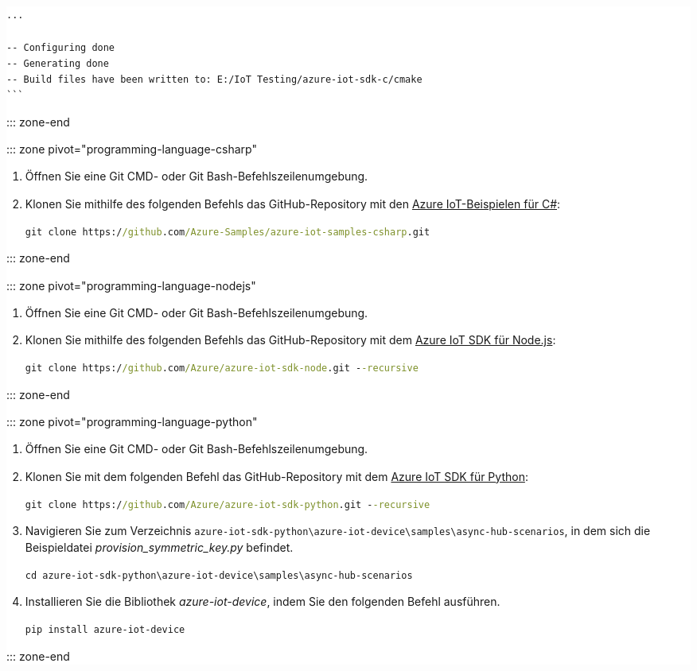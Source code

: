     ...

    -- Configuring done
    -- Generating done
    -- Build files have been written to: E:/IoT Testing/azure-iot-sdk-c/cmake
    ```

::: zone-end

::: zone pivot="programming-language-csharp"

1. Öffnen Sie eine Git CMD- oder Git Bash-Befehlszeilenumgebung.

2. Klonen Sie mithilfe des folgenden Befehls das GitHub-Repository mit den [Azure IoT-Beispielen für C#](https://github.com/Azure-Samples/azure-iot-samples-csharp):

    ```cmd
    git clone https://github.com/Azure-Samples/azure-iot-samples-csharp.git
    ```

::: zone-end

::: zone pivot="programming-language-nodejs"

1. Öffnen Sie eine Git CMD- oder Git Bash-Befehlszeilenumgebung.

2. Klonen Sie mithilfe des folgenden Befehls das GitHub-Repository mit dem [Azure IoT SDK für Node.js](https://github.com/Azure/azure-iot-sdk-node.git):

    ```cmd
    git clone https://github.com/Azure/azure-iot-sdk-node.git --recursive
    ```

::: zone-end

::: zone pivot="programming-language-python"

1. Öffnen Sie eine Git CMD- oder Git Bash-Befehlszeilenumgebung.

2. Klonen Sie mit dem folgenden Befehl das GitHub-Repository mit dem [Azure IoT SDK für Python](https://github.com/Azure/azure-iot-sdk-python.git):

    ```cmd
    git clone https://github.com/Azure/azure-iot-sdk-python.git --recursive
    ```

3. Navigieren Sie zum Verzeichnis `azure-iot-sdk-python\azure-iot-device\samples\async-hub-scenarios`, in dem sich die Beispieldatei _provision_symmetric_key.py_ befindet.

   ```console
   cd azure-iot-sdk-python\azure-iot-device\samples\async-hub-scenarios
   ```

4. Installieren Sie die Bibliothek _azure-iot-device_, indem Sie den folgenden Befehl ausführen.

    ```console
    pip install azure-iot-device
    ```

::: zone-end
